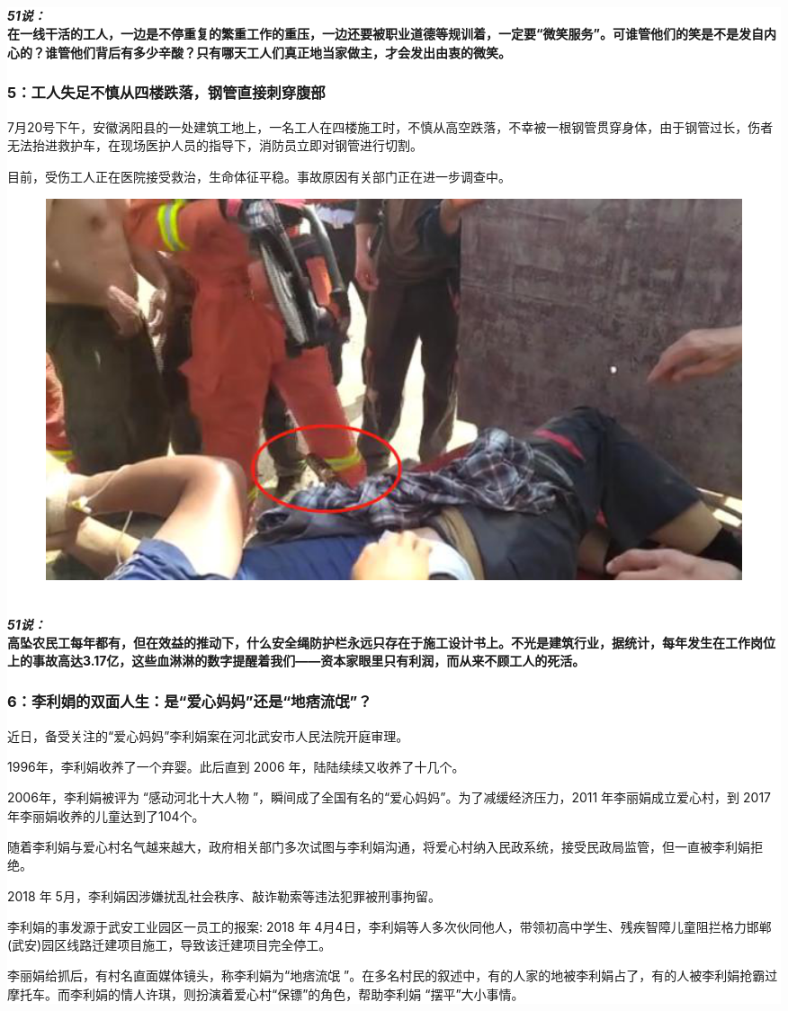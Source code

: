 ***51说：***  
**在一线干活的工人，一边是不停重复的繁重工作的重压，一边还要被职业道德等规训着，一定要“微笑服务”。可谁管他们的笑是不是发自内心的？谁管他们背后有多少辛酸？只有哪天工人们真正地当家做主，才会发出由衷的微笑。**

<h3>5：工人失足不慎从四楼跌落，钢管直接刺穿腹部</h3>

7月20号下午，安徽涡阳县的一处建筑工地上，一名工人在四楼施工时，不慎从高空跌落，不幸被一根钢管贯穿身体，由于钢管过长，伤者无法抬进救护车，在现场医护人员的指导下，消防员立即对钢管进行切割。

目前，受伤工人正在医院接受救治，生命体征平稳。事故原因有关部门正在进一步调查中。

<div style="text-align:center"><img src="/images/072905.png" width="90%"><br></div><br>

***51说：***  
**高坠农民工每年都有，但在效益的推动下，什么安全绳防护栏永远只存在于施工设计书上。不光是建筑行业，据统计，每年发生在工作岗位上的事故高达3.17亿，这些血淋淋的数字提醒着我们——资本家眼里只有利润，而从来不顾工人的死活。**

<h3>6：李利娟的双面人生：是“爱心妈妈”还是“地痞流氓”？</h3>

近日，备受关注的“爱心妈妈”李利娟案在河北武安市人民法院开庭审理。

1996年，李利娟收养了一个弃婴。此后直到 2006 年，陆陆续续又收养了十几个。

2006年，李利娟被评为 “感动河北十大人物 ”，瞬间成了全国有名的“爱心妈妈”。为了减缓经济压力，2011 年李丽娟成立爱心村，到 2017 年李丽娟收养的儿童达到了104个。

随着李利娟与爱心村名气越来越大，政府相关部门多次试图与李利娟沟通，将爱心村纳入民政系统，接受民政局监管，但一直被李利娟拒绝。

2018 年 5月，李利娟因涉嫌扰乱社会秩序、敲诈勒索等违法犯罪被刑事拘留。

李利娟的事发源于武安工业园区一员工的报案: 2018 年 4月4日，李利娟等人多次伙同他人，带领初高中学生、残疾智障儿童阻拦格力邯郸(武安)园区线路迁建项目施工，导致该迁建项目完全停工。

李丽娟给抓后，有村名直面媒体镜头，称李利娟为“地痞流氓 ”。在多名村民的叙述中，有的人家的地被李利娟占了，有的人被李利娟抢霸过摩托车。而李利娟的情人许琪，则扮演着爱心村“保镖”的角色，帮助李利娟 “摆平”大小事情。
